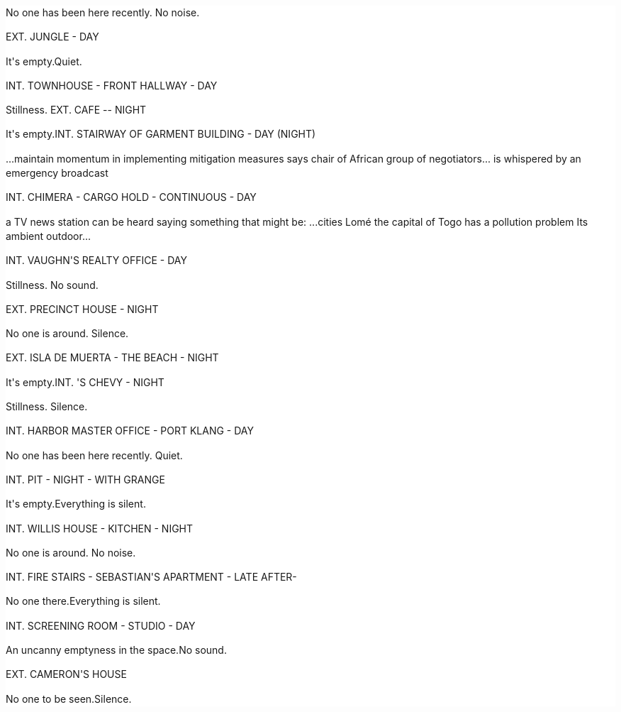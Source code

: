 No one has been here recently. No noise.


EXT. JUNGLE - DAY

It's empty.Quiet.


INT. TOWNHOUSE - FRONT HALLWAY - DAY

Stillness. EXT. CAFE -- NIGHT

It's empty.INT. STAIRWAY OF GARMENT BUILDING - DAY (NIGHT)

...maintain momentum in implementing mitigation measures says chair of African group of negotiators... is whispered by an emergency broadcast 


INT. CHIMERA - CARGO HOLD - CONTINUOUS - DAY

a TV news station can be heard saying something that might be: ...cities Lomé the capital of Togo has a pollution problem Its ambient outdoor...


INT. VAUGHN'S REALTY OFFICE - DAY

Stillness. No sound.


EXT. PRECINCT HOUSE - NIGHT

No one is around. Silence.


EXT. ISLA DE MUERTA - THE BEACH - NIGHT

It's empty.INT. 'S CHEVY - NIGHT

Stillness. Silence.


INT. HARBOR MASTER OFFICE - PORT KLANG - DAY

No one has been here recently. Quiet.


INT. PIT - NIGHT - WITH GRANGE

It's empty.Everything is silent.


INT. WILLIS HOUSE - KITCHEN - NIGHT

No one is around. No noise.


INT. FIRE STAIRS - SEBASTIAN'S APARTMENT - LATE AFTER-

No one there.Everything is silent.


INT. SCREENING ROOM - STUDIO - DAY

An uncanny emptyness in the space.No sound.


EXT. CAMERON'S HOUSE

No one to be seen.Silence.
